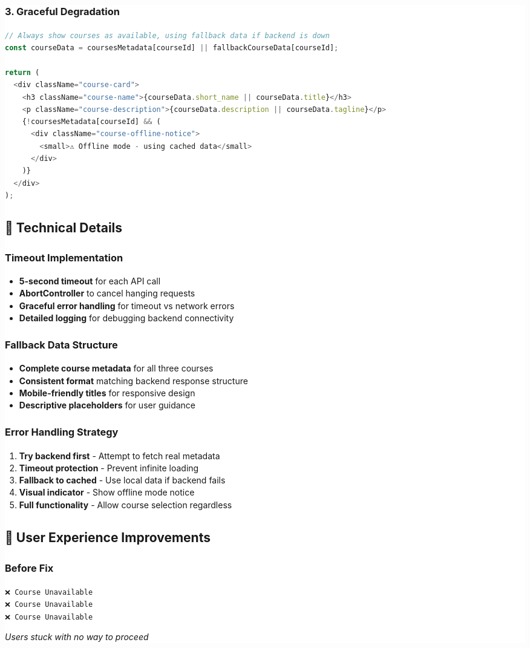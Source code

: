 ```javascript
```

### **3. Graceful Degradation**
```javascript
// Always show courses as available, using fallback data if backend is down
const courseData = coursesMetadata[courseId] || fallbackCourseData[courseId];

return (
  <div className="course-card">
    <h3 className="course-name">{courseData.short_name || courseData.title}</h3>
    <p className="course-description">{courseData.description || courseData.tagline}</p>
    {!coursesMetadata[courseId] && (
      <div className="course-offline-notice">
        <small>⚠️ Offline mode - using cached data</small>
      </div>
    )}
  </div>
);
```

## 🔧 **Technical Details**

### **Timeout Implementation**
- **5-second timeout** for each API call
- **AbortController** to cancel hanging requests
- **Graceful error handling** for timeout vs network errors
- **Detailed logging** for debugging backend connectivity

### **Fallback Data Structure**
- **Complete course metadata** for all three courses
- **Consistent format** matching backend response structure
- **Mobile-friendly titles** for responsive design
- **Descriptive placeholders** for user guidance

### **Error Handling Strategy**
1. **Try backend first** - Attempt to fetch real metadata
2. **Timeout protection** - Prevent infinite loading
3. **Fallback to cached** - Use local data if backend fails
4. **Visual indicator** - Show offline mode notice
5. **Full functionality** - Allow course selection regardless

## 🎨 **User Experience Improvements**

### **Before Fix**
```
❌ Course Unavailable
❌ Course Unavailable  
❌ Course Unavailable
```
*Users stuck with no way to proceed*
